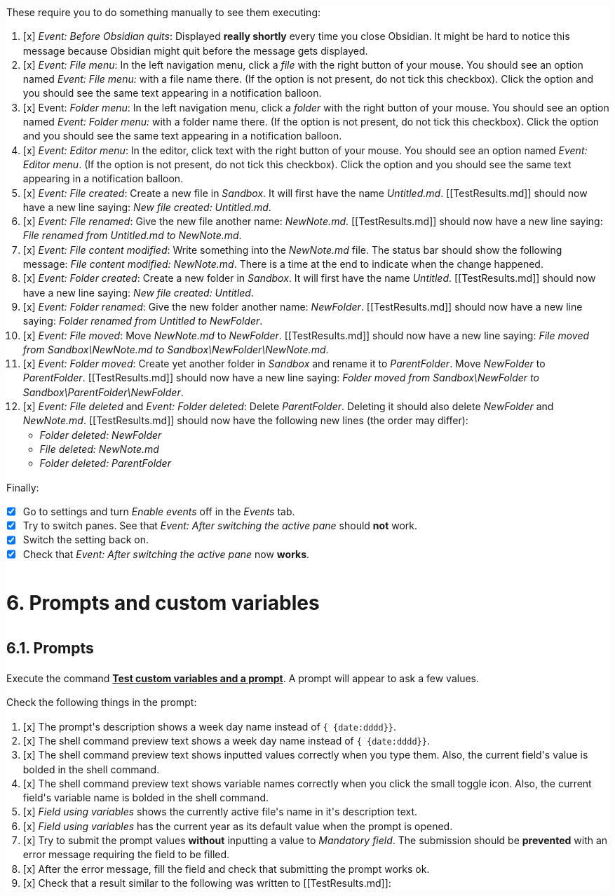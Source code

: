These require you to do something manually to see them executing:
1. [x] *Event: Before Obsidian quits*: Displayed **really shortly** every time you close Obsidian. It might be hard to notice this message because Obsidian might quit before the message gets displayed.
2. [x] *Event: File menu*: In the left navigation menu, click a *file* with the right button of your mouse. You should see an option named *Event: File menu:* with a file name there. (If the option is not present, do not tick this checkbox). Click the option and you should see the same text appearing in a notification balloon.
3. [x] Event: *Folder menu*: In the left navigation menu, click a *folder* with the right button of your mouse. You should see an option named *Event: Folder menu:* with a folder name there. (If the option is not present, do not tick this checkbox). Click the option and you should see the same text appearing in a notification balloon.
4. [x] *Event: Editor menu*: In the editor, click text with the right button of your mouse. You should see an option named *Event: Editor menu*. (If the option is not present, do not tick this checkbox). Click the option and you should see the same text appearing in a notification balloon.
5. [x] *Event: File created*: Create a new file in *Sandbox*. It will first have the name *Untitled.md*. [[TestResults.md]] should now have a new line saying: *New file created: Untitled.md*.
6. [x] *Event: File renamed*: Give the new file another name: *NewNote.md*. [[TestResults.md]] should now have a new line saying: *File renamed from Untitled.md to NewNote.md*.
7. [x] *Event: File content modified*: Write something into the *NewNote.md* file. The status bar should show the following message: *File content modified: NewNote.md*. There is a time at the end to indicate when the change happened.
8. [x] *Event: Folder created*: Create a new folder in *Sandbox*. It will first have the name *Untitled*. [[TestResults.md]] should now have a new line saying: *New file created: Untitled*.
9. [x] *Event: Folder renamed*: Give the new folder another name: *NewFolder*. [[TestResults.md]] should now have a new line saying: *Folder renamed from Untitled to NewFolder*.
10. [x] *Event: File moved*: Move *NewNote.md* to *NewFolder*. [[TestResults.md]] should now have a new line saying: *File moved from Sandbox\NewNote.md to Sandbox\NewFolder\NewNote.md*.
11. [x] *Event: Folder moved*: Create yet another folder in *Sandbox* and rename it to *ParentFolder*. Move *NewFolder* to *ParentFolder*. [[TestResults.md]] should now have a new line saying: *Folder moved from Sandbox\NewFolder to Sandbox\ParentFolder\NewFolder*.
12. [x] *Event: File deleted* and *Event: Folder deleted*: Delete *ParentFolder*. Deleting it should also delete *NewFolder* and *NewNote.md*. [[TestResults.md]] should now have the following new lines (the order may differ):
	- *Folder deleted: NewFolder*
	- *File deleted: NewNote.md*
	- *Folder deleted: ParentFolder*

Finally:
- [x] Go to settings and turn *Enable events* off in the *Events* tab.
- [x] Try to switch panes. See that *Event: After switching the active pane* should **not** work.
- [x] Switch the setting back on.
- [x] Check that *Event: After switching the active pane* now **works**.

# 6. Prompts and custom variables
## 6.1. Prompts
Execute the command **[Test custom variables and a prompt](obsidian://shell-commands/?vault=Shell%20commands%20test&execute=dqnuqf8fo4)**. A prompt will appear to ask a few values.

Check the following things in the prompt:
1. [x] The prompt's description shows a week day name instead of `{ {date:dddd}}`.
2. [x] The shell command preview text shows a week day name instead of `{ {date:dddd}}`.
3. [x] The shell command preview text shows inputted values correctly when you type them. Also, the current field's value is bolded in the shell command.
4. [x] The shell command preview text shows variable names correctly when you click the small toggle icon. Also, the current field's variable name is bolded in the shell command.
5. [x] *Field using variables* shows the currently active file's name in it's description text.
6. [x] *Field using variables* has the current year as its default value when the prompt is opened.
7. [x] Try to submit the prompt values **without** inputting a value to *Mandatory field*. The submission should be **prevented** with an error message requiring the field to be filled.
8. [x] After the error message, fill the field and check that submitting the prompt works ok.
9. [x] Check that a result similar to the following was written to [[TestResults.md]]: